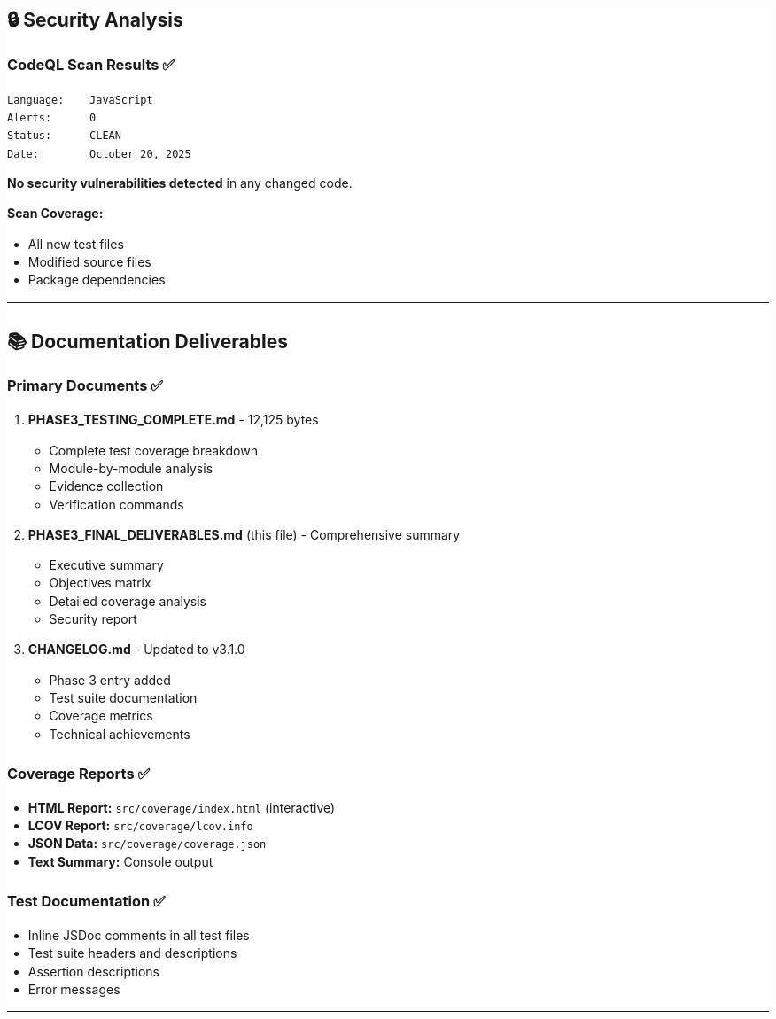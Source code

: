 
## 🔒 Security Analysis

### CodeQL Scan Results ✅
```
Language:    JavaScript
Alerts:      0
Status:      CLEAN
Date:        October 20, 2025
```

**No security vulnerabilities detected** in any changed code.

**Scan Coverage:**
- All new test files
- Modified source files
- Package dependencies

---

## 📚 Documentation Deliverables

### Primary Documents ✅
1. **PHASE3_TESTING_COMPLETE.md** - 12,125 bytes
   - Complete test coverage breakdown
   - Module-by-module analysis
   - Evidence collection
   - Verification commands

2. **PHASE3_FINAL_DELIVERABLES.md** (this file) - Comprehensive summary
   - Executive summary
   - Objectives matrix
   - Detailed coverage analysis
   - Security report

3. **CHANGELOG.md** - Updated to v3.1.0
   - Phase 3 entry added
   - Test suite documentation
   - Coverage metrics
   - Technical achievements

### Coverage Reports ✅
- **HTML Report:** `src/coverage/index.html` (interactive)
- **LCOV Report:** `src/coverage/lcov.info`
- **JSON Data:** `src/coverage/coverage.json`
- **Text Summary:** Console output

### Test Documentation ✅
- Inline JSDoc comments in all test files
- Test suite headers and descriptions
- Assertion descriptions
- Error messages

---